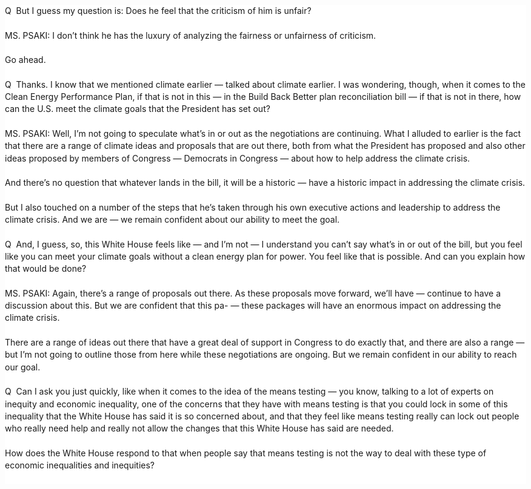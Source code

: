 Q  But I guess my question is: Does he feel that the criticism of him is
unfair?  
   
MS. PSAKI: I don’t think he has the luxury of analyzing the fairness or
unfairness of criticism.  
   
Go ahead.  
   
Q  Thanks. I know that we mentioned climate earlier — talked about
climate earlier. I was wondering, though, when it comes to the Clean
Energy Performance Plan, if that is not in this — in the Build Back
Better plan reconciliation bill — if that is not in there, how can the
U.S. meet the climate goals that the President has set out?  
   
MS. PSAKI: Well, I’m not going to speculate what’s in or out as the
negotiations are continuing. What I alluded to earlier is the fact that
there are a range of climate ideas and proposals that are out there,
both from what the President has proposed and also other ideas proposed
by members of Congress — Democrats in Congress — about how to help
address the climate crisis.  
   
And there’s no question that whatever lands in the bill, it will be a
historic — have a historic impact in addressing the climate crisis.  
   
But I also touched on a number of the steps that he’s taken through his
own executive actions and leadership to address the climate crisis. And
we are — we remain confident about our ability to meet the goal.  
   
Q  And, I guess, so, this White House feels like — and I’m not — I
understand you can’t say what’s in or out of the bill, but you feel like
you can meet your climate goals without a clean energy plan for power.
You feel like that is possible. And can you explain how that would be
done?  
   
MS. PSAKI: Again, there’s a range of proposals out there. As these
proposals move forward, we’ll have — continue to have a discussion about
this. But we are confident that this pa- — these packages will have an
enormous impact on addressing the climate crisis.  
   
There are a range of ideas out there that have a great deal of support
in Congress to do exactly that, and there are also a range — but I’m not
going to outline those from here while these negotiations are ongoing.
But we remain confident in our ability to reach our goal.  
   
Q  Can I ask you just quickly, like when it comes to the idea of the
means testing — you know, talking to a lot of experts on inequity and
economic inequality, one of the concerns that they have with means
testing is that you could lock in some of this inequality that the White
House has said it is so concerned about, and that they feel like means
testing really can lock out people who really need help and really not
allow the changes that this White House has said are needed.  
   
How does the White House respond to that when people say that means
testing is not the way to deal with these type of economic inequalities
and inequities?  
   